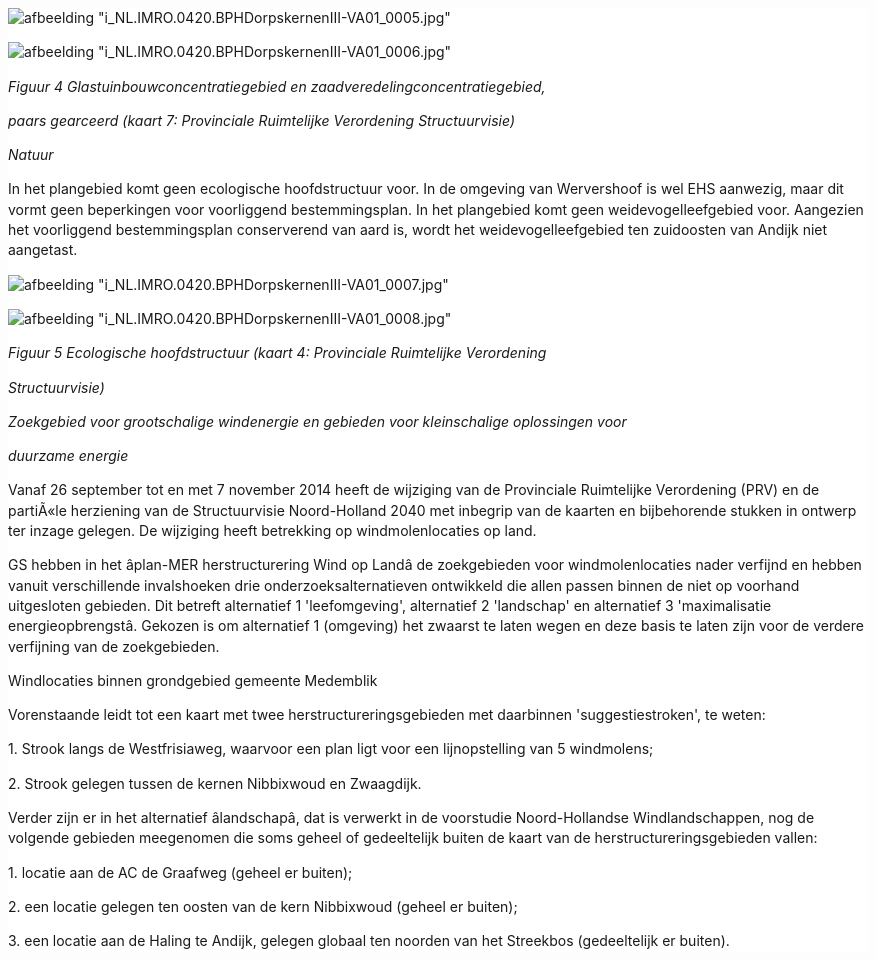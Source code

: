 ![afbeelding "i_NL.IMRO.0420.BPHDorpskernenIII-VA01_0005.jpg"](i_NL.IMRO.0420.BPHDorpskernenIII-VA01_0005.jpg)

![afbeelding "i_NL.IMRO.0420.BPHDorpskernenIII-VA01_0006.jpg"](i_NL.IMRO.0420.BPHDorpskernenIII-VA01_0006.jpg)

*Figuur 4 Glastuinbouwconcentratiegebied en zaadveredelingconcentratiegebied,*

*paars gearceerd (kaart 7: Provinciale Ruimtelijke Verordening Structuurvisie)*

*Natuur*

In het plangebied komt geen ecologische hoofdstructuur voor. In de omgeving van Wervershoof is wel EHS aanwezig, maar dit vormt geen beperkingen voor voorliggend bestemmingsplan. In het plangebied komt geen weidevogelleefgebied voor. Aangezien het voorliggend bestemmingsplan conserverend van aard is, wordt het weidevogelleefgebied ten zuidoosten van Andijk niet aangetast.

![afbeelding "i_NL.IMRO.0420.BPHDorpskernenIII-VA01_0007.jpg"](i_NL.IMRO.0420.BPHDorpskernenIII-VA01_0007.jpg)

![afbeelding "i_NL.IMRO.0420.BPHDorpskernenIII-VA01_0008.jpg"](i_NL.IMRO.0420.BPHDorpskernenIII-VA01_0008.jpg)

*Figuur 5 Ecologische hoofdstructuur (kaart 4: Provinciale Ruimtelijke Verordening*

*Structuurvisie)*

*Zoekgebied voor grootschalige windenergie en gebieden voor kleinschalige oplossingen voor*

*duurzame energie*

Vanaf 26 september tot en met 7 november 2014 heeft de wijziging van de Provinciale Ruimtelijke Verordening (PRV) en de partiÃ«le herziening van de Structuurvisie Noord\-Holland 2040 met inbegrip van de kaarten en bijbehorende stukken in ontwerp ter inzage gelegen. De wijziging heeft betrekking op windmolenlocaties op land.

GS hebben in het âplan\-MER herstructurering Wind op Landâ de zoekgebieden voor windmolenlocaties nader verfijnd en hebben vanuit verschillende invalshoeken drie onderzoeksalternatieven ontwikkeld die allen passen binnen de niet op voorhand uitgesloten gebieden. Dit betreft alternatief 1 'leefomgeving', alternatief 2 'landschap' en alternatief 3 'maximalisatie energieopbrengstâ. Gekozen is om alternatief 1 (omgeving) het zwaarst te laten wegen en deze basis te laten zijn voor de verdere verfijning van de zoekgebieden.

Windlocaties binnen grondgebied gemeente Medemblik

Vorenstaande leidt tot een kaart met twee herstructureringsgebieden met daarbinnen 'suggestiestroken', te weten:

1\. Strook langs de Westfrisiaweg, waarvoor een plan ligt voor een lijnopstelling van 5 windmolens;

2\. Strook gelegen tussen de kernen Nibbixwoud en Zwaagdijk.

Verder zijn er in het alternatief âlandschapâ, dat is verwerkt in de voorstudie Noord\-Hollandse Windlandschappen, nog de volgende gebieden meegenomen die soms geheel of gedeeltelijk buiten de kaart van de herstructureringsgebieden vallen:

1\. locatie aan de AC de Graafweg (geheel er buiten);

2\. een locatie gelegen ten oosten van de kern Nibbixwoud (geheel er buiten);

3\. een locatie aan de Haling te Andijk, gelegen globaal ten noorden van het Streekbos (gedeeltelijk er buiten).
